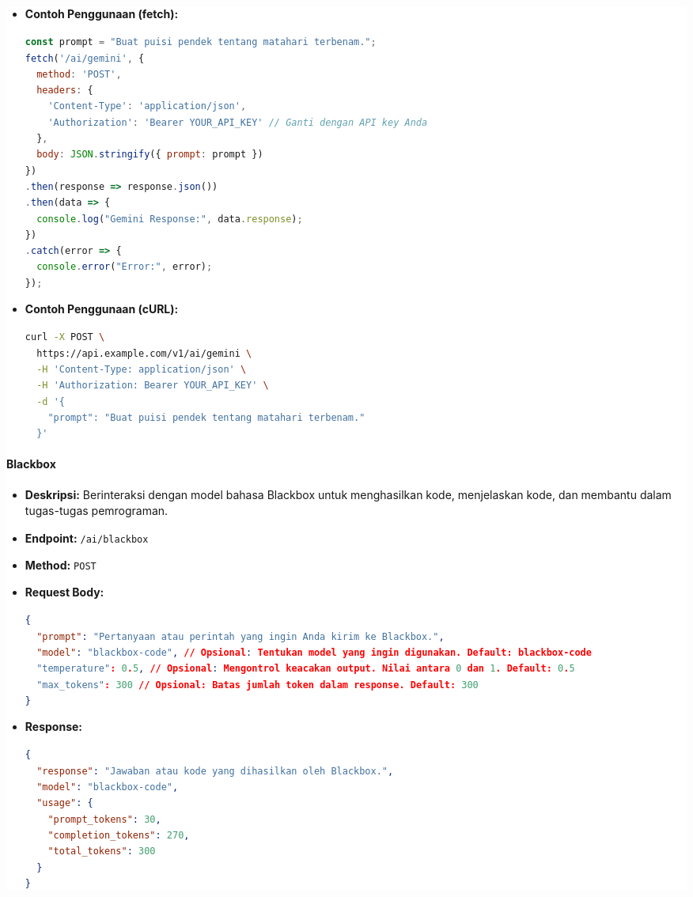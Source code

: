 *   **Contoh Penggunaan (fetch):**

    ```javascript
    const prompt = "Buat puisi pendek tentang matahari terbenam.";
    fetch('/ai/gemini', {
      method: 'POST',
      headers: {
        'Content-Type': 'application/json',
        'Authorization': 'Bearer YOUR_API_KEY' // Ganti dengan API key Anda
      },
      body: JSON.stringify({ prompt: prompt })
    })
    .then(response => response.json())
    .then(data => {
      console.log("Gemini Response:", data.response);
    })
    .catch(error => {
      console.error("Error:", error);
    });
    ```

*   **Contoh Penggunaan (cURL):**

    ```bash
    curl -X POST \
      https://api.example.com/v1/ai/gemini \
      -H 'Content-Type: application/json' \
      -H 'Authorization: Bearer YOUR_API_KEY' \
      -d '{
        "prompt": "Buat puisi pendek tentang matahari terbenam."
      }'
    ```

#### Blackbox <a name="blackbox"></a>

*   **Deskripsi:**  Berinteraksi dengan model bahasa Blackbox untuk menghasilkan kode, menjelaskan kode, dan membantu dalam tugas-tugas pemrograman.
*   **Endpoint:** `/ai/blackbox`
*   **Method:** `POST`
*   **Request Body:**

    ```json
    {
      "prompt": "Pertanyaan atau perintah yang ingin Anda kirim ke Blackbox.",
      "model": "blackbox-code", // Opsional: Tentukan model yang ingin digunakan. Default: blackbox-code
      "temperature": 0.5, // Opsional: Mengontrol keacakan output. Nilai antara 0 dan 1. Default: 0.5
      "max_tokens": 300 // Opsional: Batas jumlah token dalam response. Default: 300
    }
    ```

*   **Response:**

    ```json
    {
      "response": "Jawaban atau kode yang dihasilkan oleh Blackbox.",
      "model": "blackbox-code",
      "usage": {
        "prompt_tokens": 30,
        "completion_tokens": 270,
        "total_tokens": 300
      }
    }
    ```
